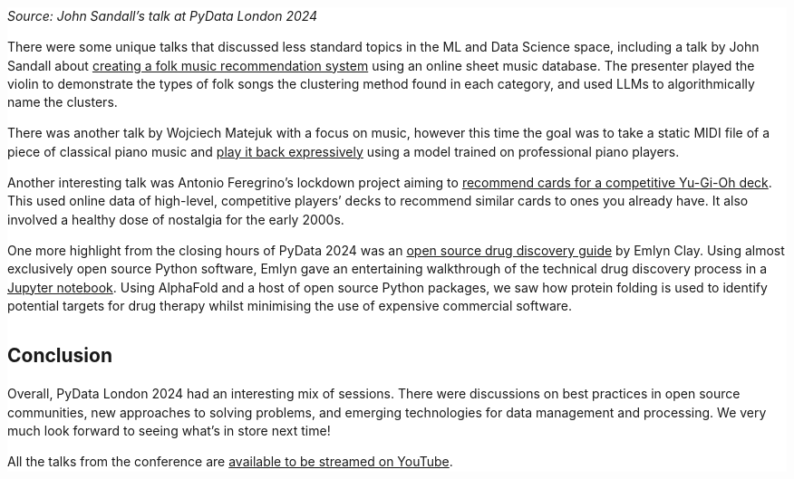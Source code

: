 *Source: John Sandall’s talk at PyData London 2024*

There were some unique talks that discussed less standard topics in the ML and Data Science space, including a talk by John Sandall about [creating a folk music recommendation system](https://www.youtube.com/watch?v=kifvWDrld2s) using an online sheet music database. The presenter played the violin to demonstrate the types of folk songs the clustering method found in each category, and used LLMs to algorithmically name the clusters.

There was another talk by Wojciech Matejuk with a focus on music, however this time the goal was to take a static MIDI file of a piece of classical piano music and [play it back expressively](https://www.youtube.com/watch?v=nUmLL61OYCc) using a model trained on professional piano players.

Another interesting talk was Antonio Feregrino’s lockdown project aiming to [recommend cards for a competitive Yu-Gi-Oh deck](https://www.youtube.com/watch?v=kYtj7spnppE). This used online data of high-level, competitive players’ decks to recommend similar cards to ones you already have. It also involved a healthy dose of nostalgia for the early 2000s.

One more highlight from the closing hours of PyData 2024 was an [open source drug discovery guide](https://www.youtube.com/watch?v=1H5Xywx0Hz8) by Emlyn Clay. Using almost exclusively open source Python software, Emlyn gave an entertaining walkthrough of the technical drug discovery process in a [Jupyter notebook](https://github.com/EmlynC/emlyn-ipython-notebooks/blob/master/protein_folding_drug_discovery/protein_folding_drug_discovery.ipynb). Using AlphaFold and a host of open source Python packages, we saw how protein folding is used to identify potential targets for drug therapy whilst minimising the use of expensive commercial software.

## Conclusion

Overall, PyData London 2024 had an interesting mix of sessions. There were discussions on best practices in open source communities, new approaches to solving problems, and emerging technologies for data management and processing. We very much look forward to seeing what’s in store next time!

All the talks from the conference are [available to be streamed on YouTube](https://www.youtube.com/playlist?list=PLGVZCDnMOq0rrhYTNedKKuJ9716fEaAdK).
